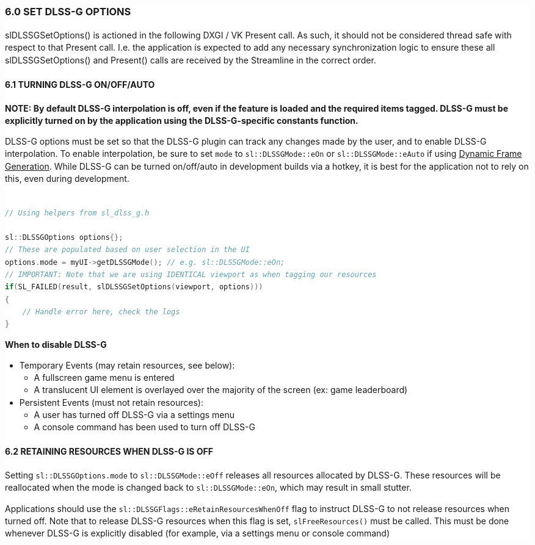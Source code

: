 ```cpp
```

### 6.0 SET DLSS-G OPTIONS

slDLSSGSetOptions() is actioned in the following DXGI / VK Present call. As such, it should not be considered thread safe with respect to that Present call. I.e. the application is expected to add any necessary synchronization logic to ensure these all slDLSSGSetOptions() and Present() calls are received by the Streamline in the correct order.

#### 6.1 TURNING DLSS-G ON/OFF/AUTO

**NOTE: By default DLSS-G interpolation is off, even if the feature is loaded and the required items tagged.  DLSS-G must be explicitly turned on by the application using the DLSS-G-specific constants function.**

DLSS-G options must be set so that the DLSS-G plugin can track any changes made by the user, and to enable DLSS-G interpolation.  To enable interpolation, be sure to set `mode` to `sl::DLSSGMode::eOn` or `sl::DLSSGMode::eAuto` if using [Dynamic Frame Generation](#220-dynamic-frame-generation). While DLSS-G can be turned on/off/auto in development builds via a hotkey, it is best for the application not to rely on this, even during development.

```cpp

// Using helpers from sl_dlss_g.h

sl::DLSSGOptions options{};
// These are populated based on user selection in the UI
options.mode = myUI->getDLSSGMode(); // e.g. sl::DLSSGMode::eOn;
// IMPORTANT: Note that we are using IDENTICAL viewport as when tagging our resources
if(SL_FAILED(result, slDLSSGSetOptions(viewport, options)))
{
    // Handle error here, check the logs
}
```

**When to disable DLSS-G**
- Temporary Events (may retain resources, see below):
    - A fullscreen game menu is entered
    - A translucent UI element is overlayed over the majority of the screen (ex: game leaderboard)
- Persistent Events (must not retain resources):
    - A user has turned off DLSS-G via a settings menu
    - A console command has been used to turn off DLSS-G

#### 6.2 RETAINING RESOURCES WHEN DLSS-G IS OFF
Setting `sl::DLSSGOptions.mode` to `sl::DLSSGMode::eOff` releases all resources
allocated by DLSS-G. These resources will be reallocated when the mode is
changed back to `sl::DLSSGMode::eOn`, which may result in small stutter.

Applications should use the `sl::DLSSGFlags::eRetainResourcesWhenOff` flag to
instruct DLSS-G to not release resources when turned off. Note that to release
DLSS-G resources when this flag is set, `slFreeResources()` must be called. This
must be done whenever DLSS-G is explicitly disabled (for example, via a settings
menu or console command)
